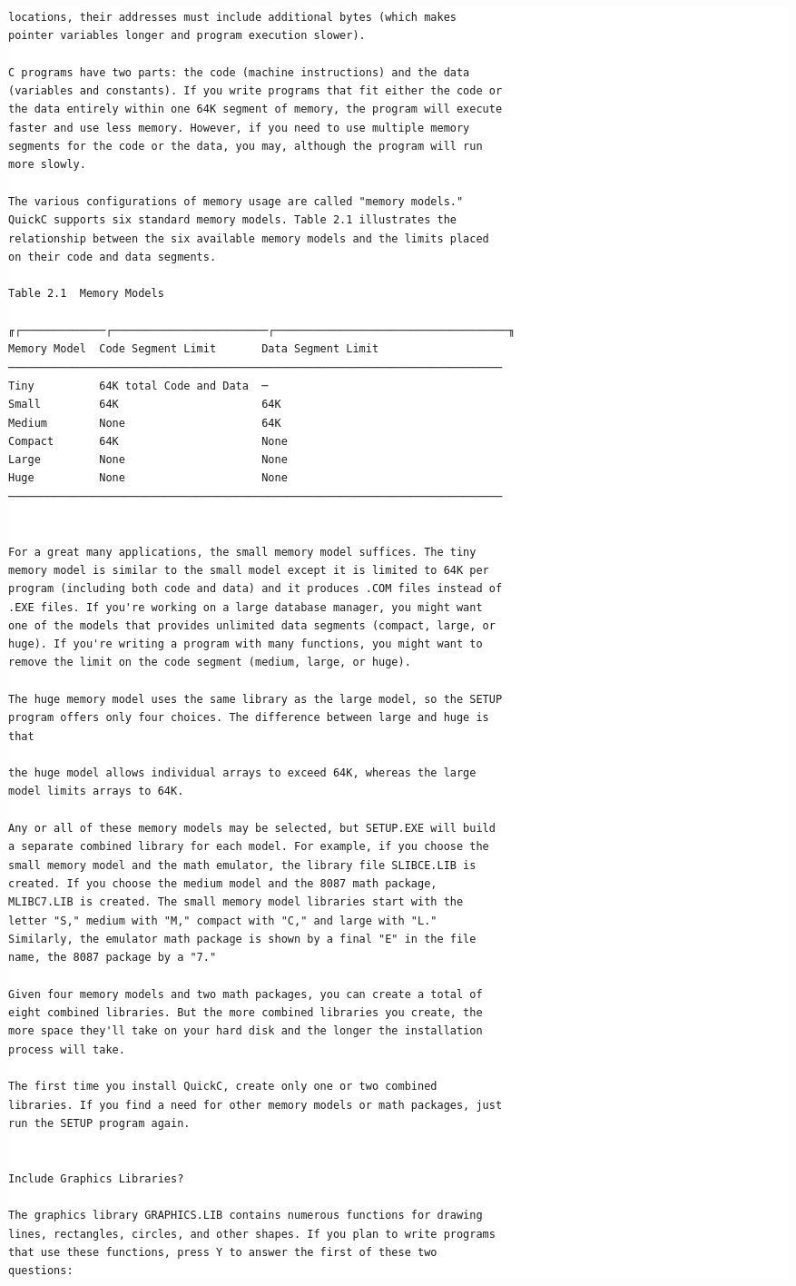 	locations, their addresses must include additional bytes (which makes
	pointer variables longer and program execution slower).
	
	C programs have two parts: the code (machine instructions) and the data
	(variables and constants). If you write programs that fit either the code or
	the data entirely within one 64K segment of memory, the program will execute
	faster and use less memory. However, if you need to use multiple memory
	segments for the code or the data, you may, although the program will run
	more slowly.
	
	The various configurations of memory usage are called "memory models."
	QuickC supports six standard memory models. Table 2.1 illustrates the
	relationship between the six available memory models and the limits placed
	on their code and data segments.
	
	Table 2.1  Memory Models
	
	╓┌─────────────┌────────────────────────┌────────────────────────────────────╖
	Memory Model  Code Segment Limit       Data Segment Limit
	────────────────────────────────────────────────────────────────────────────
	Tiny          64K total Code and Data  ─
	Small         64K                      64K
	Medium        None                     64K
	Compact       64K                      None
	Large         None                     None
	Huge          None                     None
	────────────────────────────────────────────────────────────────────────────
	
	
	For a great many applications, the small memory model suffices. The tiny
	memory model is similar to the small model except it is limited to 64K per
	program (including both code and data) and it produces .COM files instead of
	.EXE files. If you're working on a large database manager, you might want
	one of the models that provides unlimited data segments (compact, large, or
	huge). If you're writing a program with many functions, you might want to
	remove the limit on the code segment (medium, large, or huge).
	
	The huge memory model uses the same library as the large model, so the SETUP
	program offers only four choices. The difference between large and huge is
	that
	
	the huge model allows individual arrays to exceed 64K, whereas the large
	model limits arrays to 64K.
	
	Any or all of these memory models may be selected, but SETUP.EXE will build
	a separate combined library for each model. For example, if you choose the
	small memory model and the math emulator, the library file SLIBCE.LIB is
	created. If you choose the medium model and the 8087 math package,
	MLIBC7.LIB is created. The small memory model libraries start with the
	letter "S," medium with "M," compact with "C," and large with "L."
	Similarly, the emulator math package is shown by a final "E" in the file
	name, the 8087 package by a "7."
	
	Given four memory models and two math packages, you can create a total of
	eight combined libraries. But the more combined libraries you create, the
	more space they'll take on your hard disk and the longer the installation
	process will take.
	
	The first time you install QuickC, create only one or two combined
	libraries. If you find a need for other memory models or math packages, just
	run the SETUP program again.
	
	
	Include Graphics Libraries?
	
	The graphics library GRAPHICS.LIB contains numerous functions for drawing
	lines, rectangles, circles, and other shapes. If you plan to write programs
	that use these functions, press Y to answer the first of these two
	questions:
	